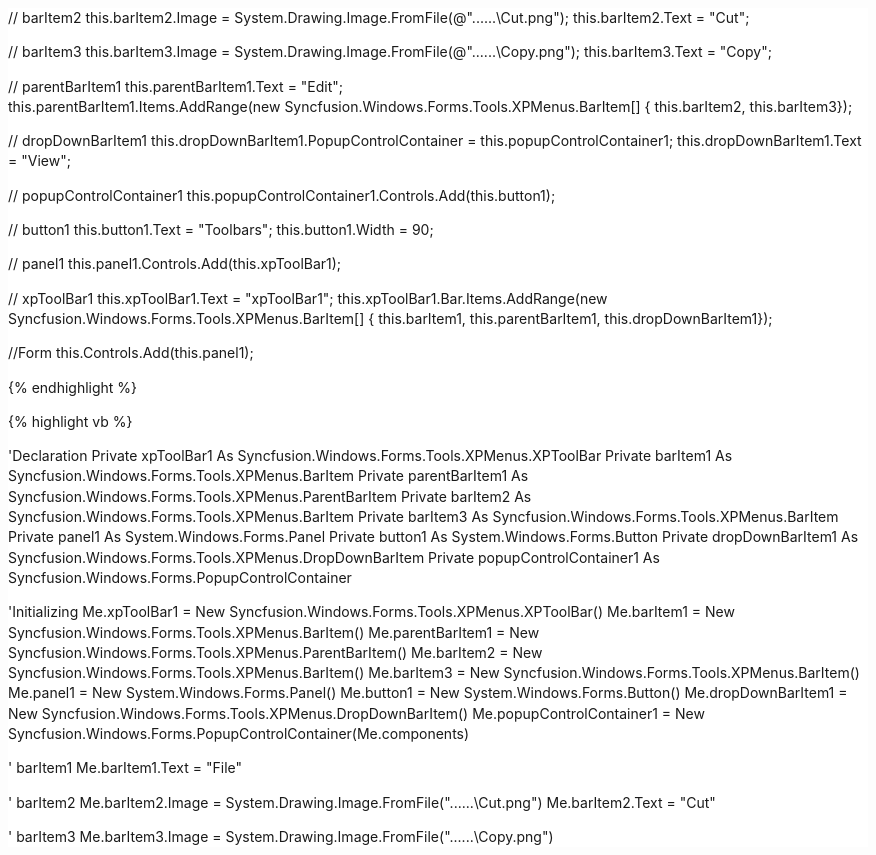 // barItem2
this.barItem2.Image = System.Drawing.Image.FromFile(@"..\..\..\Cut.png");
this.barItem2.Text = "Cut";

// barItem3
this.barItem3.Image = System.Drawing.Image.FromFile(@"..\..\..\Copy.png");
this.barItem3.Text = "Copy";

// parentBarItem1
this.parentBarItem1.Text = "Edit";          
this.parentBarItem1.Items.AddRange(new Syncfusion.Windows.Forms.Tools.XPMenus.BarItem[] { this.barItem2, this.barItem3});

// dropDownBarItem1
this.dropDownBarItem1.PopupControlContainer = this.popupControlContainer1;
this.dropDownBarItem1.Text = "View";

// popupControlContainer1
this.popupControlContainer1.Controls.Add(this.button1);

// button1
this.button1.Text = "Toolbars";
this.button1.Width = 90;

// panel1
this.panel1.Controls.Add(this.xpToolBar1);

// xpToolBar1
this.xpToolBar1.Text = "xpToolBar1";
this.xpToolBar1.Bar.Items.AddRange(new Syncfusion.Windows.Forms.Tools.XPMenus.BarItem[] { this.barItem1, this.parentBarItem1, this.dropDownBarItem1});

//Form
this.Controls.Add(this.panel1);

{% endhighlight %}

{% highlight vb %}

'Declaration
Private xpToolBar1 As Syncfusion.Windows.Forms.Tools.XPMenus.XPToolBar
Private barItem1 As Syncfusion.Windows.Forms.Tools.XPMenus.BarItem
Private parentBarItem1 As Syncfusion.Windows.Forms.Tools.XPMenus.ParentBarItem
Private barItem2 As Syncfusion.Windows.Forms.Tools.XPMenus.BarItem
Private barItem3 As Syncfusion.Windows.Forms.Tools.XPMenus.BarItem
Private panel1 As System.Windows.Forms.Panel
Private button1 As System.Windows.Forms.Button
Private dropDownBarItem1 As Syncfusion.Windows.Forms.Tools.XPMenus.DropDownBarItem
Private popupControlContainer1 As Syncfusion.Windows.Forms.PopupControlContainer

'Initializing
Me.xpToolBar1 = New Syncfusion.Windows.Forms.Tools.XPMenus.XPToolBar()
Me.barItem1 = New Syncfusion.Windows.Forms.Tools.XPMenus.BarItem()
Me.parentBarItem1 = New Syncfusion.Windows.Forms.Tools.XPMenus.ParentBarItem()
Me.barItem2 = New Syncfusion.Windows.Forms.Tools.XPMenus.BarItem()
Me.barItem3 = New Syncfusion.Windows.Forms.Tools.XPMenus.BarItem()
Me.panel1 = New System.Windows.Forms.Panel()
Me.button1 = New System.Windows.Forms.Button()
Me.dropDownBarItem1 = New Syncfusion.Windows.Forms.Tools.XPMenus.DropDownBarItem()
Me.popupControlContainer1 = New Syncfusion.Windows.Forms.PopupControlContainer(Me.components)

' barItem1
Me.barItem1.Text = "File"

' barItem2
Me.barItem2.Image = System.Drawing.Image.FromFile("..\..\..\Cut.png")
Me.barItem2.Text = "Cut"

' barItem3
Me.barItem3.Image = System.Drawing.Image.FromFile("..\..\..\Copy.png")